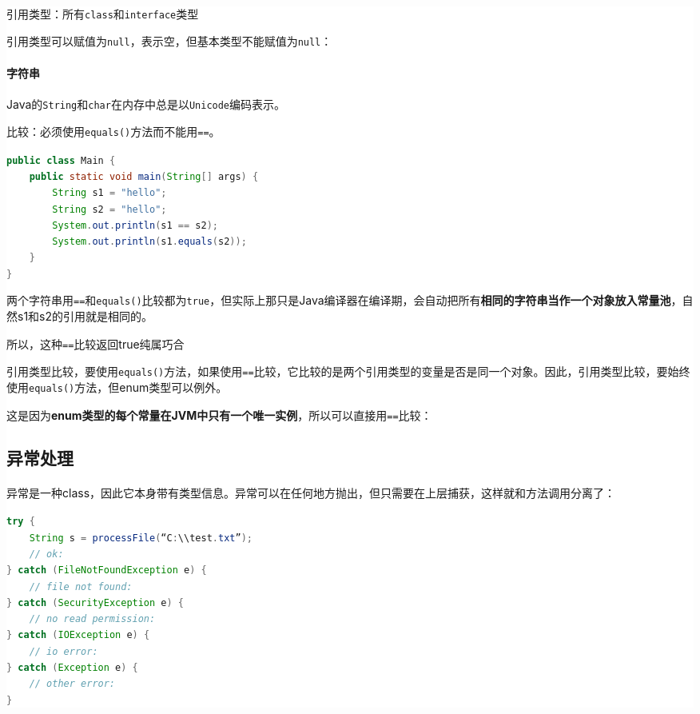 引用类型：所有`class`和`interface`类型

引用类型可以赋值为`null`，表示空，但基本类型不能赋值为`null`：

#### 字符串

Java的`String`和`char`在内存中总是以`Unicode`编码表示。

比较：必须使用`equals()`方法而不能用`==`。

```java
public class Main {
    public static void main(String[] args) {
        String s1 = "hello";
        String s2 = "hello";
        System.out.println(s1 == s2);
        System.out.println(s1.equals(s2));
    }
}
```
两个字符串用`==`和`equals()`比较都为`true`，但实际上那只是Java编译器在编译期，会自动把所有**相同的字符串当作一个对象放入常量池**，自然s1和s2的引用就是相同的。

所以，这种`==`比较返回true纯属巧合

引用类型比较，要使用`equals()`方法，如果使用`==`比较，它比较的是两个引用类型的变量是否是同一个对象。因此，引用类型比较，要始终使用`equals()`方法，但enum类型可以例外。

这是因为**enum类型的每个常量在JVM中只有一个唯一实例**，所以可以直接用`==`比较：



## 异常处理

异常是一种class，因此它本身带有类型信息。异常可以在任何地方抛出，但只需要在上层捕获，这样就和方法调用分离了：

```java
try {
    String s = processFile(“C:\\test.txt”);
    // ok:
} catch (FileNotFoundException e) {
    // file not found:
} catch (SecurityException e) {
    // no read permission:
} catch (IOException e) {
    // io error:
} catch (Exception e) {
    // other error:
}
```
